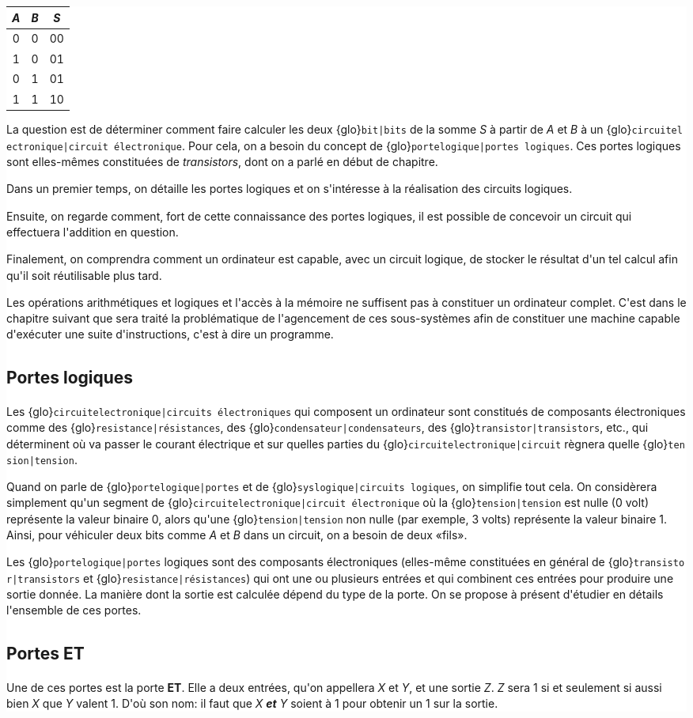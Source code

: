 | $A$ | $B$ | $S$ |
| :-: | :-: | :-: |
| 0   | 0   | 00  |
| 1   | 0   | 01  |
| 0   | 1   | 01  |
| 1   | 1   | 10  |

La question est de déterminer comment faire calculer les deux {glo}`bit|bits` de la somme $S$ à partir de $A$ et $B$ à un {glo}`circuitelectronique|circuit électronique`. Pour cela, on a besoin du concept de {glo}`portelogique|portes logiques`. Ces portes logiques sont elles-mêmes constituées de _transistors_, dont on a parlé en début de chapitre.

Dans un premier temps, on détaille les portes logiques et on s'intéresse à la réalisation des circuits logiques.

Ensuite, on regarde comment, fort de cette connaissance des portes logiques, il est possible de concevoir un circuit qui effectuera l'addition en question.

Finalement, on comprendra comment un ordinateur est capable, avec un circuit logique, de stocker le résultat d'un tel calcul afin qu'il soit réutilisable plus tard.



Les opérations arithmétiques et logiques et l'accès à la mémoire ne suffisent pas à constituer un ordinateur complet. C'est dans le chapitre suivant que sera traité la problématique de l'agencement de ces sous-systèmes afin de constituer une machine capable d'exécuter une suite d'instructions, c'est à dire un programme.

## Portes logiques

Les {glo}`circuitelectronique|circuits électroniques` qui composent un ordinateur sont constitués de composants électroniques comme des {glo}`resistance|résistances`, des {glo}`condensateur|condensateurs`, des {glo}`transistor|transistors`, etc., qui déterminent où va passer le courant électrique et sur quelles parties du {glo}`circuitelectronique|circuit` règnera quelle {glo}`tension|tension`.

Quand on parle de {glo}`portelogique|portes` et de {glo}`syslogique|circuits logiques`, on simplifie tout cela. On considèrera simplement qu'un segment de {glo}`circuitelectronique|circuit électronique` où la {glo}`tension|tension` est nulle (0 volt) représente la valeur binaire 0, alors qu'une {glo}`tension|tension` non nulle (par exemple, 3 volts) représente la valeur binaire 1. Ainsi, pour véhiculer deux bits comme $A$ et $B$ dans un circuit, on a besoin de deux «fils».

Les {glo}`portelogique|portes` logiques sont des composants électroniques (elles-même constituées en général de {glo}`transistor|transistors` et {glo}`resistance|résistances`) qui ont une ou plusieurs entrées et qui combinent ces entrées pour produire une sortie donnée. La manière dont la sortie est calculée dépend du type de la porte. On se propose à présent d'étudier en détails l'ensemble de ces portes.

## Portes ET

Une de ces portes est la porte **ET**. Elle a deux entrées, qu'on appellera $X$ et $Y$, et une sortie $Z$. $Z$ sera $1$ si et seulement si aussi bien $X$ que $Y$ valent $1$. D'où son nom: il faut que $X$ **_et_** $Y$ soient à 1 pour obtenir un 1 sur la sortie.
